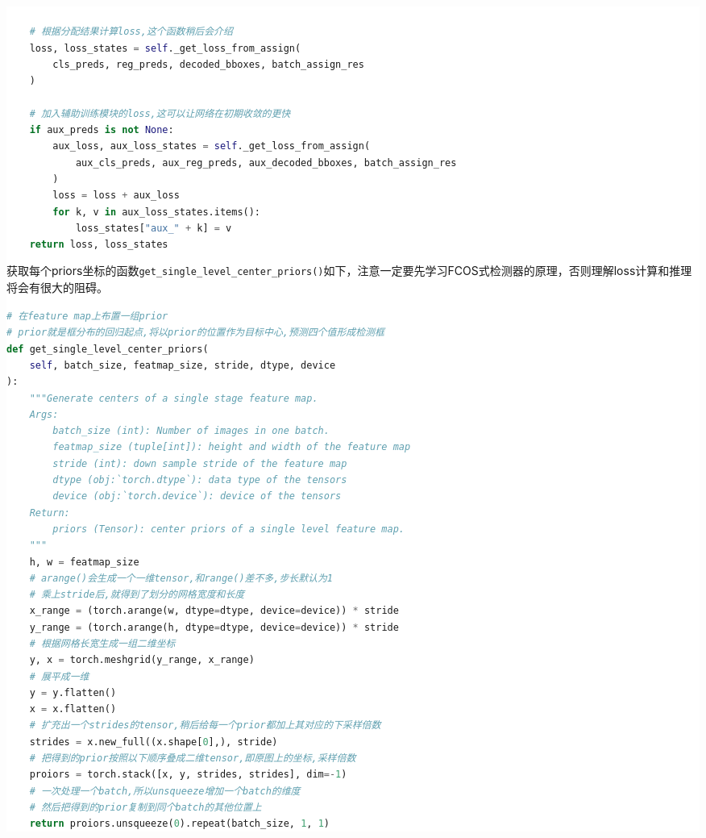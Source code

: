 ```python

    # 根据分配结果计算loss,这个函数稍后会介绍
    loss, loss_states = self._get_loss_from_assign(
        cls_preds, reg_preds, decoded_bboxes, batch_assign_res
    )

    # 加入辅助训练模块的loss,这可以让网络在初期收敛的更快
    if aux_preds is not None:
        aux_loss, aux_loss_states = self._get_loss_from_assign(
            aux_cls_preds, aux_reg_preds, aux_decoded_bboxes, batch_assign_res
        )
        loss = loss + aux_loss
        for k, v in aux_loss_states.items():
            loss_states["aux_" + k] = v
    return loss, loss_states
```

获取每个priors坐标的函数`get_single_level_center_priors()`如下，注意一定要先学习FCOS式检测器的原理，否则理解loss计算和推理将会有很大的阻碍。

```python
# 在feature map上布置一组prior
# prior就是框分布的回归起点,将以prior的位置作为目标中心,预测四个值形成检测框
def get_single_level_center_priors(
    self, batch_size, featmap_size, stride, dtype, device
):
    """Generate centers of a single stage feature map.
    Args:
        batch_size (int): Number of images in one batch.
        featmap_size (tuple[int]): height and width of the feature map
        stride (int): down sample stride of the feature map
        dtype (obj:`torch.dtype`): data type of the tensors
        device (obj:`torch.device`): device of the tensors
    Return:
        priors (Tensor): center priors of a single level feature map.
    """
    h, w = featmap_size
    # arange()会生成一个一维tensor,和range()差不多,步长默认为1
    # 乘上stride后,就得到了划分的网格宽度和长度
    x_range = (torch.arange(w, dtype=dtype, device=device)) * stride
    y_range = (torch.arange(h, dtype=dtype, device=device)) * stride
    # 根据网格长宽生成一组二维坐标
    y, x = torch.meshgrid(y_range, x_range)
    # 展平成一维
    y = y.flatten()
    x = x.flatten()
    # 扩充出一个strides的tensor,稍后给每一个prior都加上其对应的下采样倍数
    strides = x.new_full((x.shape[0],), stride)
    # 把得到的prior按照以下顺序叠成二维tensor,即原图上的坐标,采样倍数
    proiors = torch.stack([x, y, strides, strides], dim=-1)
    # 一次处理一个batch,所以unsqueeze增加一个batch的维度
    # 然后把得到的prior复制到同个batch的其他位置上
    return proiors.unsqueeze(0).repeat(batch_size, 1, 1)

```
